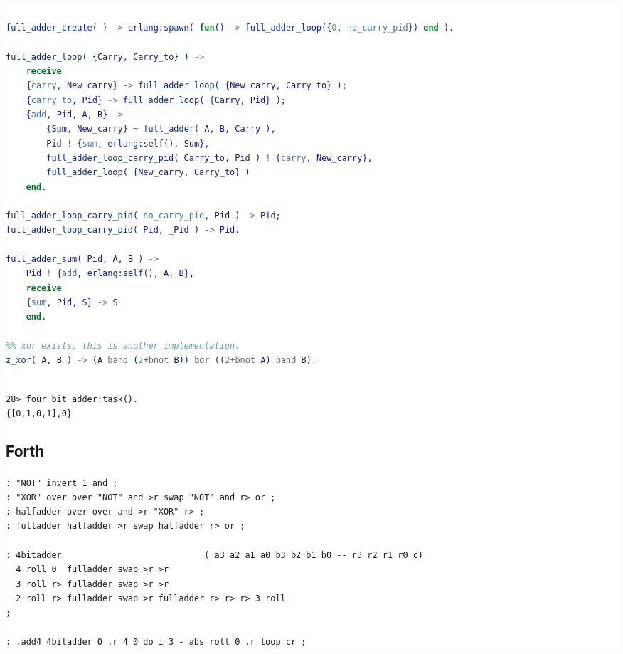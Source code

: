 ```Erlang

full_adder_create( ) -> erlang:spawn( fun() -> full_adder_loop({0, no_carry_pid}) end ).

full_adder_loop( {Carry, Carry_to} ) ->
	receive
	{carry, New_carry} -> full_adder_loop( {New_carry, Carry_to} );
	{carry_to, Pid} -> full_adder_loop( {Carry, Pid} );
	{add, Pid, A, B} ->
		{Sum, New_carry} = full_adder( A, B, Carry ),
		Pid ! {sum, erlang:self(), Sum},
		full_adder_loop_carry_pid( Carry_to, Pid ) ! {carry, New_carry},
		full_adder_loop( {New_carry, Carry_to} )
	end.

full_adder_loop_carry_pid( no_carry_pid, Pid ) -> Pid;
full_adder_loop_carry_pid( Pid, _Pid ) -> Pid.

full_adder_sum( Pid, A, B ) ->
	Pid ! {add, erlang:self(), A, B},
	receive
	{sum, Pid, S} -> S
	end.

%% xor exists, this is another implementation.
z_xor( A, B ) -> (A band (2+bnot B)) bor ((2+bnot A) band B).

```

```txt

28> four_bit_adder:task().
{[0,1,0,1],0}

```



## Forth


```forth
: "NOT" invert 1 and ;
: "XOR" over over "NOT" and >r swap "NOT" and r> or ;
: halfadder over over and >r "XOR" r> ;
: fulladder halfadder >r swap halfadder r> or ;

: 4bitadder                            ( a3 a2 a1 a0 b3 b2 b1 b0 -- r3 r2 r1 r0 c)
  4 roll 0  fulladder swap >r >r
  3 roll r> fulladder swap >r >r
  2 roll r> fulladder swap >r fulladder r> r> r> 3 roll
;

: .add4 4bitadder 0 .r 4 0 do i 3 - abs roll 0 .r loop cr ;
```
